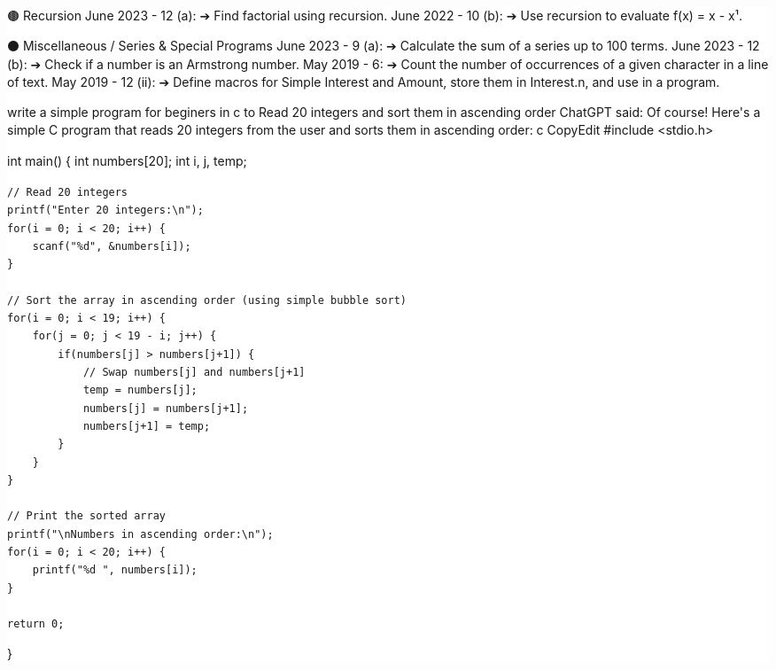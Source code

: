 🟤 Recursion
June 2023 - 12 (a):
➔ Find factorial using recursion.
June 2022 - 10 (b):
➔ Use recursion to evaluate f(x) = x - x¹.

⚫ Miscellaneous / Series & Special Programs
June 2023 - 9 (a):
➔ Calculate the sum of a series up to 100 terms.
June 2023 - 12 (b):
➔ Check if a number is an Armstrong number.
May 2019 - 6:
➔ Count the number of occurrences of a given character in a line of text.
May 2019 - 12 (ii):
➔ Define macros for Simple Interest and Amount, store them in Interest.n, and use in a program.




write a simple program for beginers in c to Read 20 integers and sort them in ascending order
ChatGPT said:
Of course! Here's a simple C program that reads 20 integers from the user and sorts them in ascending order:
c
CopyEdit
#include <stdio.h>

int main() {
    int numbers[20];
    int i, j, temp;

    // Read 20 integers
    printf("Enter 20 integers:\n");
    for(i = 0; i < 20; i++) {
        scanf("%d", &numbers[i]);
    }

    // Sort the array in ascending order (using simple bubble sort)
    for(i = 0; i < 19; i++) {
        for(j = 0; j < 19 - i; j++) {
            if(numbers[j] > numbers[j+1]) {
                // Swap numbers[j] and numbers[j+1]
                temp = numbers[j];
                numbers[j] = numbers[j+1];
                numbers[j+1] = temp;
            }
        }
    }

    // Print the sorted array
    printf("\nNumbers in ascending order:\n");
    for(i = 0; i < 20; i++) {
        printf("%d ", numbers[i]);
    }

    return 0;
}
